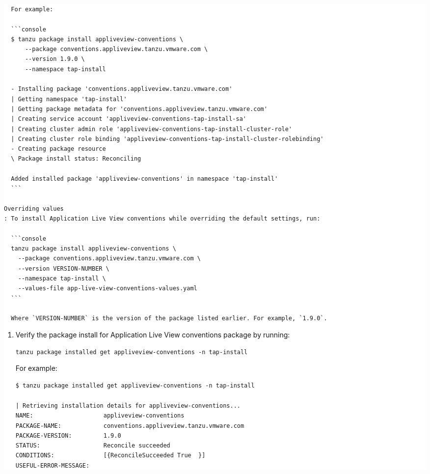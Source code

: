       For example:

      ```console
      $ tanzu package install appliveview-conventions \
          --package conventions.appliveview.tanzu.vmware.com \
          --version 1.9.0 \
          --namespace tap-install

      - Installing package 'conventions.appliveview.tanzu.vmware.com'
      | Getting namespace 'tap-install'
      | Getting package metadata for 'conventions.appliveview.tanzu.vmware.com'
      | Creating service account 'appliveview-conventions-tap-install-sa'
      | Creating cluster admin role 'appliveview-conventions-tap-install-cluster-role'
      | Creating cluster role binding 'appliveview-conventions-tap-install-cluster-rolebinding'
      - Creating package resource
      \ Package install status: Reconciling

      Added installed package 'appliveview-conventions' in namespace 'tap-install'
      ```

    Overriding values
    : To install Application Live View conventions while overriding the default settings, run:

      ```console
      tanzu package install appliveview-conventions \
        --package conventions.appliveview.tanzu.vmware.com \
        --version VERSION-NUMBER \
        --namespace tap-install \
        --values-file app-live-view-conventions-values.yaml
      ```

      Where `VERSION-NUMBER` is the version of the package listed earlier. For example, `1.9.0`.

1. Verify the package install for Application Live View conventions package by
   running:

    ```console
    tanzu package installed get appliveview-conventions -n tap-install
    ```

    For example:

    ```console
    $ tanzu package installed get appliveview-conventions -n tap-install

    | Retrieving installation details for appliveview-conventions...
    NAME:                    appliveview-conventions
    PACKAGE-NAME:            conventions.appliveview.tanzu.vmware.com
    PACKAGE-VERSION:         1.9.0
    STATUS:                  Reconcile succeeded
    CONDITIONS:              [{ReconcileSucceeded True  }]
    USEFUL-ERROR-MESSAGE:
